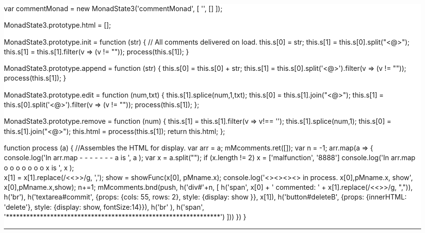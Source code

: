 var commentMonad = new MonadState3('commentMonad',   [ '', [] ]);

MonadState3.prototype.html = [];

MonadState3.prototype.init = function (str) { // All comments delivered on load.
  this.s[0] = str;
  this.s[1] = this.s[0].split("<@>");
  this.s[1] = this.s[1].filter(v => (v != ""));
  process(this.s[1]);
}

MonadState3.prototype.append = function (str) {
  this.s[0] = this.s[0] + str;
  this.s[1] = this.s[0].split('<@>').filter(v => (v != ""));
  process(this.s[1]);
}

MonadState3.prototype.edit = function (num,txt) {
  this.s[1].splice(num,1,txt);
  this.s[0] = this.s[1].join("<@>");
  this.s[1] = this.s[0].split('<@>').filter(v => (v != ""));
  process(this.s[1]);
};

MonadState3.prototype.remove = function (num) {
  this.s[1] = this.s[1].filter(v => v!== '');
  this.s[1].splice(num,1);
  this.s[0] = this.s[1].join("<@>");
  this.html = process(this.s[1]);
  return this.html;
};

function process (a) { //Assembles the HTML for display.
  var arr = a;
  mMcomments.ret([]);
  var n = -1;
  arr.map(a => { 
    console.log('In arr.map - - - - - - - a is ', a );
    var x = a.split("<o>");
    if (x.length != 2) x = ['malfunction', '8888']
    console.log('In arr.map o o o o o o o x is ', x );  
    x[1] = x[1].replace(/<<>>/g, ',');
    show = showFunc(x[0], pMname.x);
    console.log('<><><><> in process. x[0],pMname.x, show', x[0],pMname.x,show);
    n+=1;
    mMcomments.bnd(push, h('div#'+n, [
      h('span', x[0] + ' commented: ' + x[1].replace(/<<>>/g, ",")),
      h('br'),
      h('textarea#commit', {props: {cols: 55, rows: 2},
         style: {display: show }}, x[1]),
      h('button#deleteB', {props: {innerHTML: 'delete'}, style: {display: show, fontSize:14}}),
      h('br' ),
      h('span', '***************************************************************')
    ]))
  })
} 
***************************************************************************************
